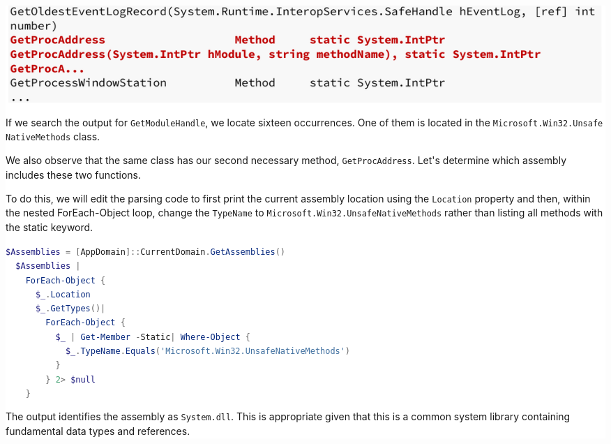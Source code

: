 ![2](powershell-shellcode-part-2/2022-10-30_06-30.png)     

If we search the output for `GetModuleHandle`, we locate sixteen occurrences. One of them is located in the `Microsoft.Win32.UnsafeNativeMethods` class.   

We also observe that the same class has our second necessary method, `GetProcAddress`. Let's determine which assembly includes these two functions. 

To do this, we will edit the parsing code to first print the current assembly location using the `Location` property and then, within the nested ForEach-Object loop, change the `TypeName` to `Microsoft.Win32.UnsafeNativeMethods` rather than listing all methods with the static keyword.    

```powershell
$Assemblies = [AppDomain]::CurrentDomain.GetAssemblies()
  $Assemblies |
    ForEach-Object {
      $_.Location
      $_.GetTypes()|
        ForEach-Object {
          $_ | Get-Member -Static| Where-Object {
            $_.TypeName.Equals('Microsoft.Win32.UnsafeNativeMethods')
          }
        } 2> $null
    }
```

The output identifies the assembly as `System.dll`.
This is appropriate given that this is a common system library containing fundamental data types and references. 
